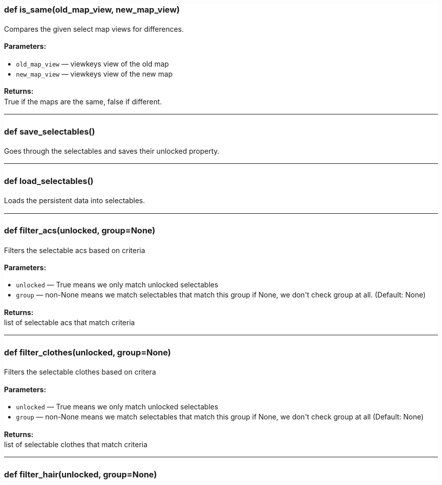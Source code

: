 ### def is_same(old_map_view, new_map_view)

Compares the given select map views for differences.

**Parameters:**
- `old_map_view` &mdash; viewkeys view of the old map
- `new_map_view` &mdash; viewkeys view of the new map


**Returns:**<br>
True if the maps are the same, false if different.

---

### def save_selectables()

Goes through the selectables and saves their unlocked property.

---

### def load_selectables()

Loads the persistent data into selectables.

---

### def filter_acs(unlocked, group=None)

Filters the selectable acs based on criteria

**Parameters:**
- `unlocked` &mdash; True means we only match unlocked selectables
- `group` &mdash; non-None means we match selectables that match this group if None, we don't check group at all. (Default: None)


**Returns:**<br>
list of selectable acs that match criteria

---

### def filter_clothes(unlocked, group=None)

Filters the selectable clothes based on critera

**Parameters:**
- `unlocked` &mdash; True means we only match unlocked selectables
- `group` &mdash; non-None means we match selectables that match this group if None, we don't check group at all (Default: None)


**Returns:**<br>
list of selectable clothes that match criteria

---

### def filter_hair(unlocked, group=None)
